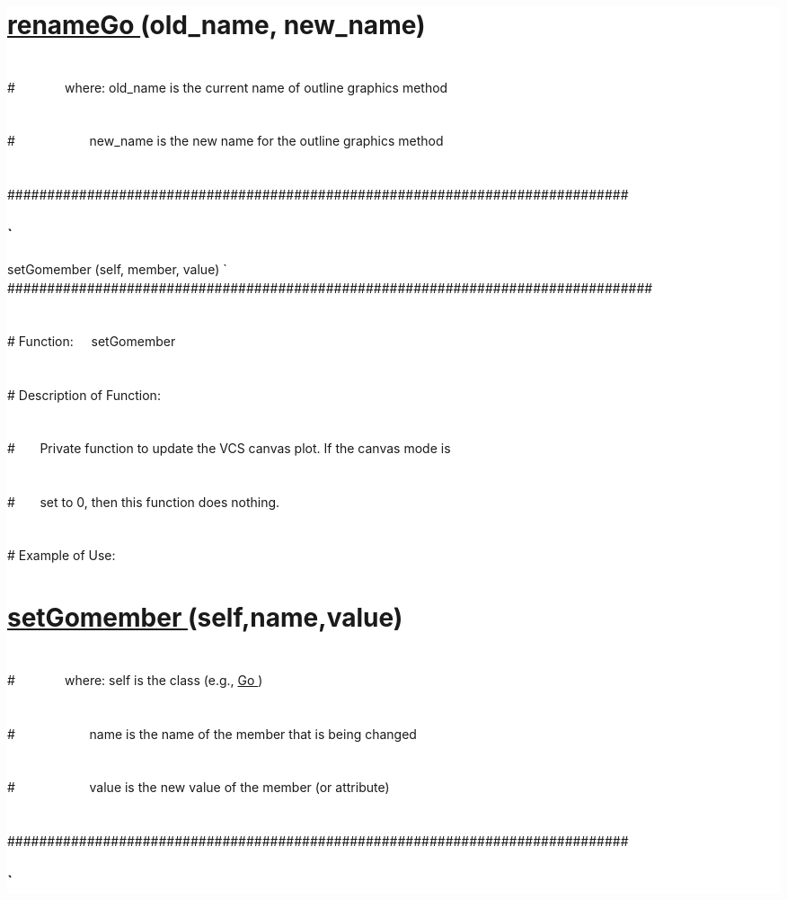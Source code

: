 # [ renameGo ](/) (old_name,&#160;new_name)
#  
#&#160;&#160;&#160;&#160;&#160;&#160;&#160;&#160;&#160;&#160;&#160;&#160;&#160;&#160;where:&#160;old_name&#160;is&#160;the&#160;current&#160;name&#160;of&#160;outline&#160;graphics&#160;method
#  
#&#160;&#160;&#160;&#160;&#160;&#160;&#160;&#160;&#160;&#160;&#160;&#160;&#160;&#160;&#160;&#160;&#160;&#160;&#160;&#160;&#160;new_name&#160;is&#160;the&#160;new&#160;name&#160;for&#160;the&#160;outline&#160;graphics&#160;method
#  
#
#  
##############################################################################
### `

 setGomember  (self, member, value) 
     ` #################################################################################   
#
#  
#&#160;Function:&#160;&#160;&#160;&#160;&#160;setGomember
#  
#
#  
#&#160;Description&#160;of&#160;Function:
#  
#&#160;&#160;&#160;&#160;&#160;&#160;&#160;Private&#160;function&#160;to&#160;update&#160;the&#160;VCS&#160;canvas&#160;plot.&#160;If&#160;the&#160;canvas&#160;mode&#160;is
#  
#&#160;&#160;&#160;&#160;&#160;&#160;&#160;set&#160;to&#160;0,&#160;then&#160;this&#160;function&#160;does&#160;nothing.
#  
#
#  
#
#  
#&#160;Example&#160;of&#160;Use:
#  
# [ setGomember ](/) (self,name,value)
#  
#&#160;&#160;&#160;&#160;&#160;&#160;&#160;&#160;&#160;&#160;&#160;&#160;&#160;&#160;where:&#160;self&#160;is&#160;the&#160;class&#160;(e.g., [ Go ](/) )
#  
#&#160;&#160;&#160;&#160;&#160;&#160;&#160;&#160;&#160;&#160;&#160;&#160;&#160;&#160;&#160;&#160;&#160;&#160;&#160;&#160;&#160;name&#160;is&#160;the&#160;name&#160;of&#160;the&#160;member&#160;that&#160;is&#160;being&#160;changed
#  
#&#160;&#160;&#160;&#160;&#160;&#160;&#160;&#160;&#160;&#160;&#160;&#160;&#160;&#160;&#160;&#160;&#160;&#160;&#160;&#160;&#160;value&#160;is&#160;the&#160;new&#160;value&#160;of&#160;the&#160;member&#160;(or&#160;attribute)
#  
#
#  
##############################################################################
### `
